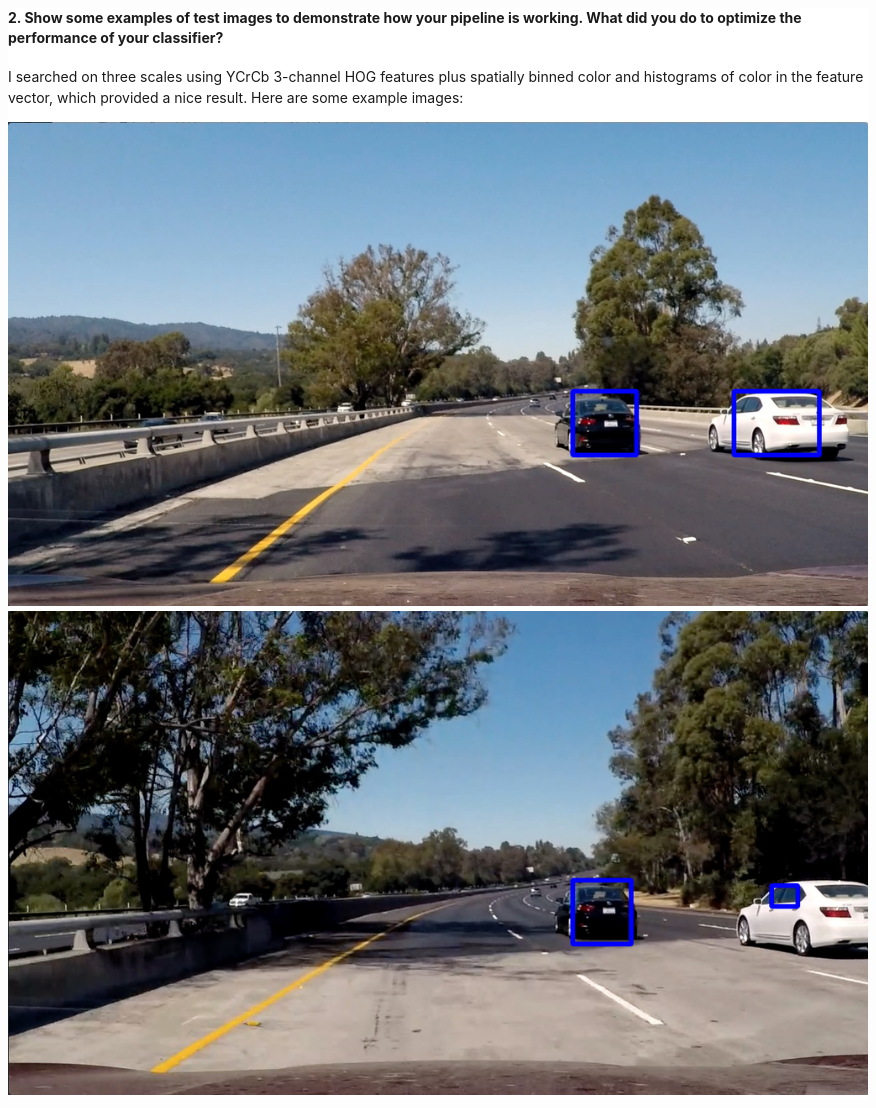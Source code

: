 #### 2. Show some examples of test images to demonstrate how your pipeline is working.  What did you do to optimize the performance of your classifier?

I searched on three scales using YCrCb 3-channel HOG features plus spatially binned color and histograms of color in the feature vector, which provided a nice result.  Here are some example images:

![](./output_images/test4/boxes.jpg)
![](./output_images/test5/boxes.jpg)